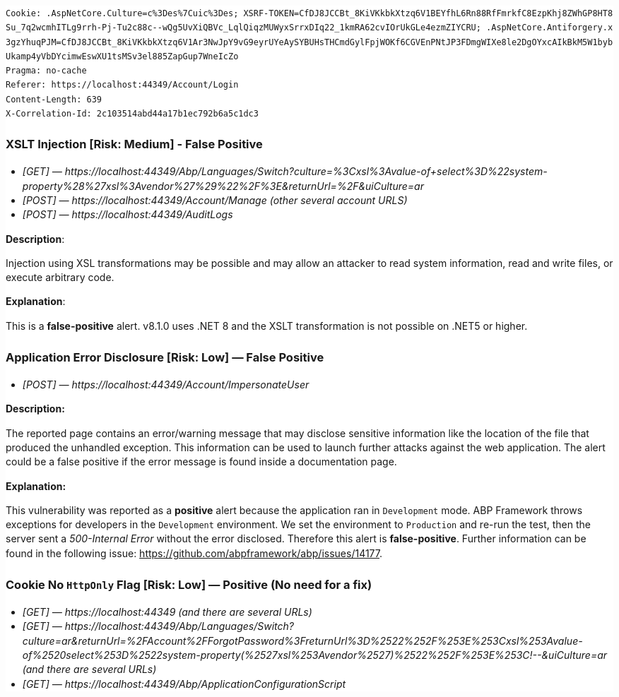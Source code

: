 ```
Cookie: .AspNetCore.Culture=c%3Des%7Cuic%3Des; XSRF-TOKEN=CfDJ8JCCBt_8KiVKkbkXtzq6V1BEYfhL6Rn88RfFmrkfC8EzpKhj8ZWhGP8HT8Su_7q2wcmhITLg9rrh-Pj-Tu2c88c--wQg5UvXiQBVc_LqlQiqzMUWyxSrrxDIq22_1kmRA62cvIOrUkGLe4ezmZIYCRU; .AspNetCore.Antiforgery.x3gzYhuqPJM=CfDJ8JCCBt_8KiVKkbkXtzq6V1Ar3NwJpY9vG9eyrUYeAySYBUHsTHCmdGylFpjWOKf6CGVEnPNtJP3FDmgWIXe8le2DgOYxcAIkBkM5W1bybUkamp4yVbDYcimwEswXU1tsMSv3el885ZapGup7WneIcZo
Pragma: no-cache
Referer: https://localhost:44349/Account/Login
Content-Length: 639
X-Correlation-Id: 2c103514abd44a17b1ec792b6a5c1dc3
```

### XSLT Injection [Risk: Medium] - False Positive

- *[GET] — https://localhost:44349/Abp/Languages/Switch?culture=%3Cxsl%3Avalue-of+select%3D%22system-property%28%27xsl%3Avendor%27%29%22%2F%3E&returnUrl=%2F&uiCulture=ar*
- *[POST] — https://localhost:44349/Account/Manage _(other several account URLS)_*
- *[POST] — https://localhost:44349/AuditLogs*

**Description**: 

Injection using XSL transformations may be possible and may allow an attacker to read system information, read and write files, or execute arbitrary code.

**Explanation**: 

This is a **false-positive** alert. v8.1.0 uses .NET 8 and the XSLT transformation is not possible on .NET5 or higher.

### Application Error Disclosure [Risk: Low] — False Positive

- *[POST] — https://localhost:44349/Account/ImpersonateUser*  

**Description:** 

The reported page contains an error/warning message that may disclose sensitive information like the location of the file that produced the unhandled exception. This information can be used to launch further attacks against the web application. The alert could be a false positive if the error message is found inside a documentation page.

**Explanation:** 

This vulnerability was reported as a **positive** alert because the application ran in `Development` mode. ABP Framework throws exceptions for developers in the `Development` environment. We set the environment to `Production` and re-run the test, then the server sent a *500-Internal Error* without the error disclosed. Therefore this alert is **false-positive**. Further information can be found in the following issue: https://github.com/abpframework/abp/issues/14177.

### Cookie No `HttpOnly` Flag [Risk: Low] — Positive (No need for a fix)

* *[GET] — https://localhost:44349 (and there are several URLs)*
* *[GET] — https://localhost:44349/Abp/Languages/Switch?culture=ar&returnUrl=%2FAccount%2FForgotPassword%3FreturnUrl%3D%2522%252F%253E%253Cxsl%253Avalue-of%2520select%253D%2522system-property(%2527xsl%253Avendor%2527)%2522%252F%253E%253C!--&uiCulture=ar (and there are several URLs)*
* *[GET] — https://localhost:44349/Abp/ApplicationConfigurationScript*
